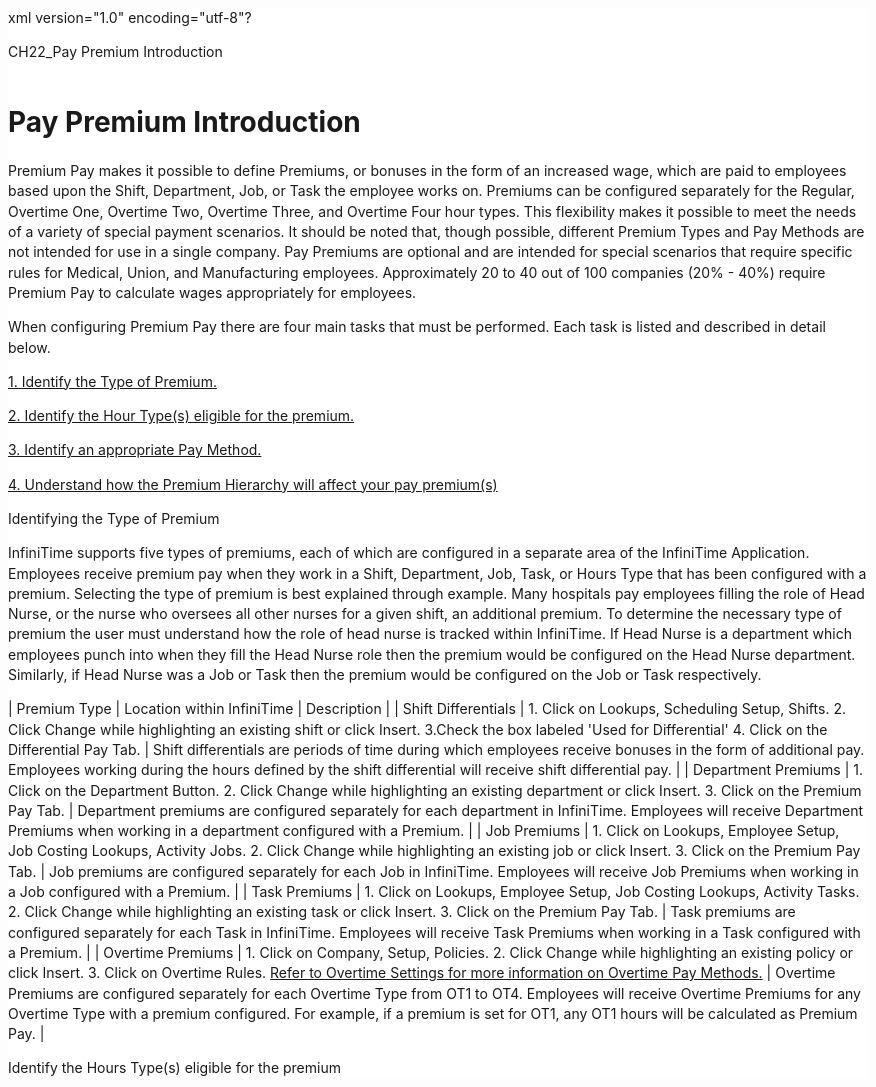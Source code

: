 xml version="1.0" encoding="utf-8"?





CH22\_Pay Premium Introduction




# Pay Premium Introduction

Premium Pay makes it possible to define Premiums, or bonuses in the form of an increased wage, which are paid to employees based upon the Shift, Department, Job, or Task the employee works on. Premiums can be configured separately for the Regular, Overtime One, Overtime Two, Overtime Three, and Overtime Four hour types. This flexibility makes it possible to meet the needs of a variety of special payment scenarios. It should be noted that, though possible, different Premium Types and Pay Methods are not intended for use in a single company. Pay Premiums are optional and are intended for special scenarios that require specific rules for Medical, Union, and Manufacturing employees. Approximately 20 to 40 out of 100 companies (20% - 40%) require Premium Pay to calculate wages appropriately for employees.

When configuring Premium Pay there are four main tasks that must be performed. Each task is listed and described in detail below.

[1. Identify the Type of Premium.](#1_PremiumType)

[2. Identify the Hour Type(s) eligible for the premium.](#2_HoursTypes)

[3. Identify an appropriate Pay Method.](#3_PayMethod)

[4. Understand how the Premium Hierarchy will affect your pay premium(s)](#4_Hierarchy)

Identifying the Type of Premium

InfiniTime supports five types of premiums, each of which are configured in a separate area of the InfiniTime Application. Employees receive premium pay when they work in a Shift, Department, Job, Task, or Hours Type that has been configured with a premium. Selecting the type of premium is best explained through example. Many hospitals pay employees filling the role of Head Nurse, or the nurse who oversees all other nurses for a given shift, an additional premium. To determine the necessary type of premium the user must understand how the role of head nurse is tracked within InfiniTime. If Head Nurse is a department which employees punch into when they fill the Head Nurse role then the premium would be configured on the Head Nurse department. Similarly, if Head Nurse was a Job or Task then the premium would be configured on the Job or Task respectively.

| Premium Type | Location within InfiniTime | Description |
| Shift Differentials | 1. Click on Lookups, Scheduling Setup, Shifts. 2. Click Change while highlighting an existing shift or click Insert. 3.Check the box labeled 'Used for Differential' 4. Click on the Differential Pay Tab. | Shift differentials are periods of time during which employees receive bonuses in the form of additional pay. Employees working during the hours defined by the shift differential will receive shift differential pay. |
| Department Premiums | 1. Click on the Department Button. 2. Click Change while highlighting an existing department or click Insert. 3. Click on the Premium Pay Tab. | Department premiums are configured separately for each department in InfiniTime. Employees will receive Department Premiums when working in a department configured with a Premium. |
| Job Premiums | 1. Click on Lookups, Employee Setup, Job Costing Lookups, Activity Jobs. 2. Click Change while highlighting an existing job or click Insert. 3. Click on the Premium Pay Tab. | Job premiums are configured separately for each Job in InfiniTime. Employees will receive Job Premiums when working in a Job configured with a Premium. |
| Task Premiums | 1. Click on Lookups, Employee Setup, Job Costing Lookups, Activity Tasks. 2. Click Change while highlighting an existing task or click Insert. 3. Click on the Premium Pay Tab. | Task premiums are configured separately for each Task in InfiniTime. Employees will receive Task Premiums when working in a Task configured with a Premium. |
| Overtime Premiums | 1. Click on Company, Setup, Policies. 2. Click Change while highlighting an existing policy or click Insert. 3. Click on Overtime Rules.  [Refer to Overtime Settings for more information on Overtime Pay Methods.](Overtime_Settings.md) | Overtime Premiums are configured separately for each Overtime Type from OT1 to OT4. Employees will receive Overtime Premiums for any Overtime Type with a premium configured. For example, if a premium is set for OT1, any OT1 hours will be calculated as Premium Pay. |

Identify the Hours Type(s) eligible for the premium
